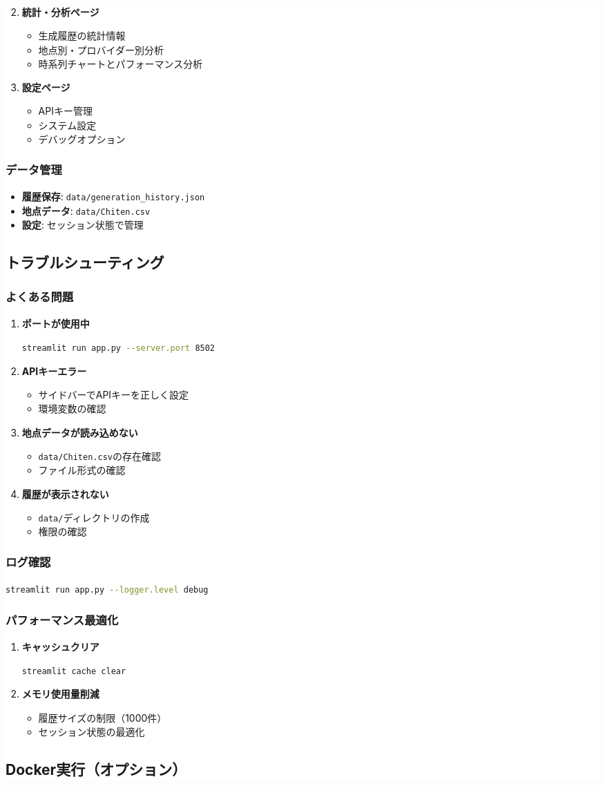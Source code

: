 2. **統計・分析ページ**
   - 生成履歴の統計情報
   - 地点別・プロバイダー別分析
   - 時系列チャートとパフォーマンス分析

3. **設定ページ**
   - APIキー管理
   - システム設定
   - デバッグオプション

### データ管理

- **履歴保存**: `data/generation_history.json`
- **地点データ**: `data/Chiten.csv`
- **設定**: セッション状態で管理

## トラブルシューティング

### よくある問題

1. **ポートが使用中**
   ```bash
   streamlit run app.py --server.port 8502
   ```

2. **APIキーエラー**
   - サイドバーでAPIキーを正しく設定
   - 環境変数の確認

3. **地点データが読み込めない**
   - `data/Chiten.csv`の存在確認
   - ファイル形式の確認

4. **履歴が表示されない**
   - `data/`ディレクトリの作成
   - 権限の確認

### ログ確認

```bash
streamlit run app.py --logger.level debug
```

### パフォーマンス最適化

1. **キャッシュクリア**
   ```bash
   streamlit cache clear
   ```

2. **メモリ使用量削減**
   - 履歴サイズの制限（1000件）
   - セッション状態の最適化

## Docker実行（オプション）
